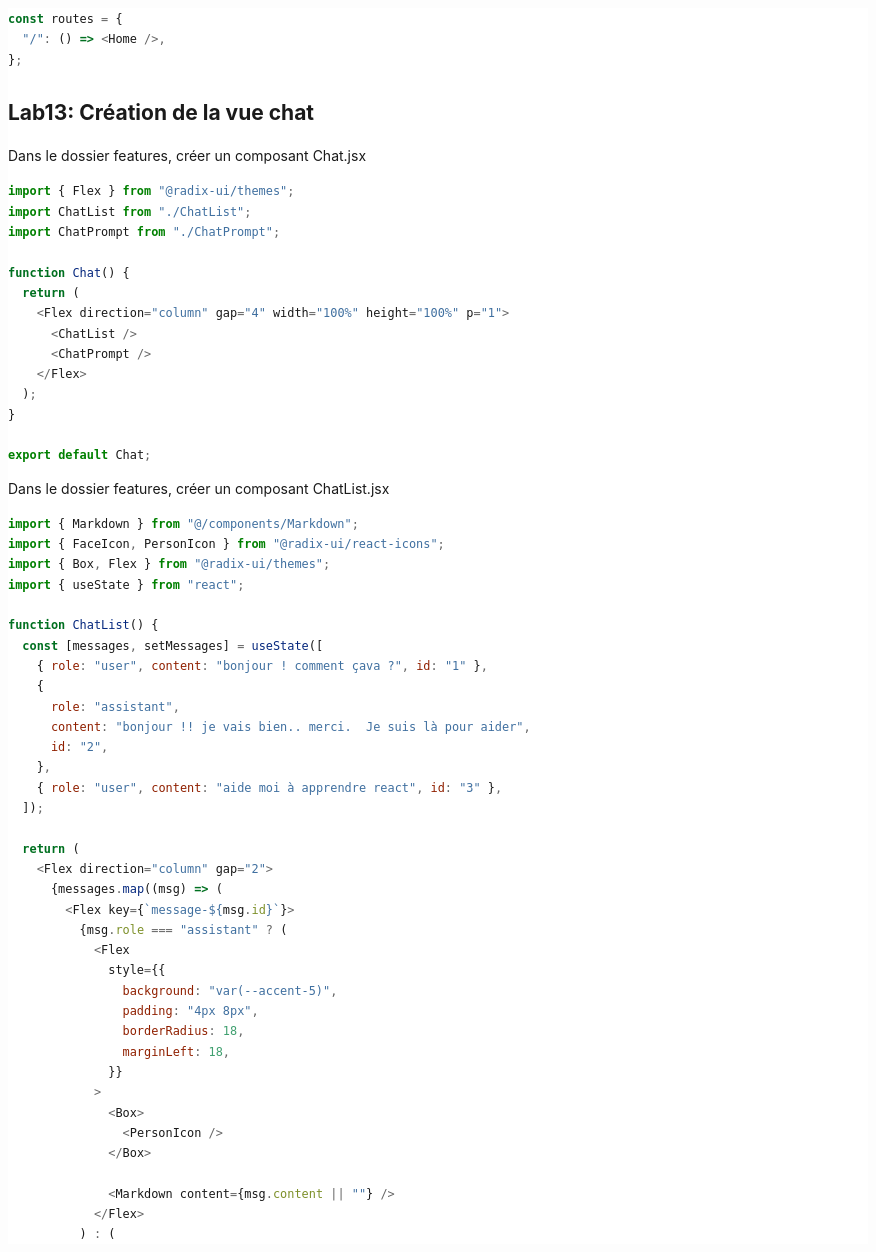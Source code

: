 ```js
const routes = {
  "/": () => <Home />,
};
```

## Lab13: Création de la vue chat

Dans le dossier features, créer un composant Chat.jsx

```js
import { Flex } from "@radix-ui/themes";
import ChatList from "./ChatList";
import ChatPrompt from "./ChatPrompt";

function Chat() {
  return (
    <Flex direction="column" gap="4" width="100%" height="100%" p="1">
      <ChatList />
      <ChatPrompt />
    </Flex>
  );
}

export default Chat;
```

Dans le dossier features, créer un composant ChatList.jsx

```js
import { Markdown } from "@/components/Markdown";
import { FaceIcon, PersonIcon } from "@radix-ui/react-icons";
import { Box, Flex } from "@radix-ui/themes";
import { useState } from "react";

function ChatList() {
  const [messages, setMessages] = useState([
    { role: "user", content: "bonjour ! comment çava ?", id: "1" },
    {
      role: "assistant",
      content: "bonjour !! je vais bien.. merci.  Je suis là pour aider",
      id: "2",
    },
    { role: "user", content: "aide moi à apprendre react", id: "3" },
  ]);

  return (
    <Flex direction="column" gap="2">
      {messages.map((msg) => (
        <Flex key={`message-${msg.id}`}>
          {msg.role === "assistant" ? (
            <Flex
              style={{
                background: "var(--accent-5)",
                padding: "4px 8px",
                borderRadius: 18,
                marginLeft: 18,
              }}
            >
              <Box>
                <PersonIcon />
              </Box>

              <Markdown content={msg.content || ""} />
            </Flex>
          ) : (
```